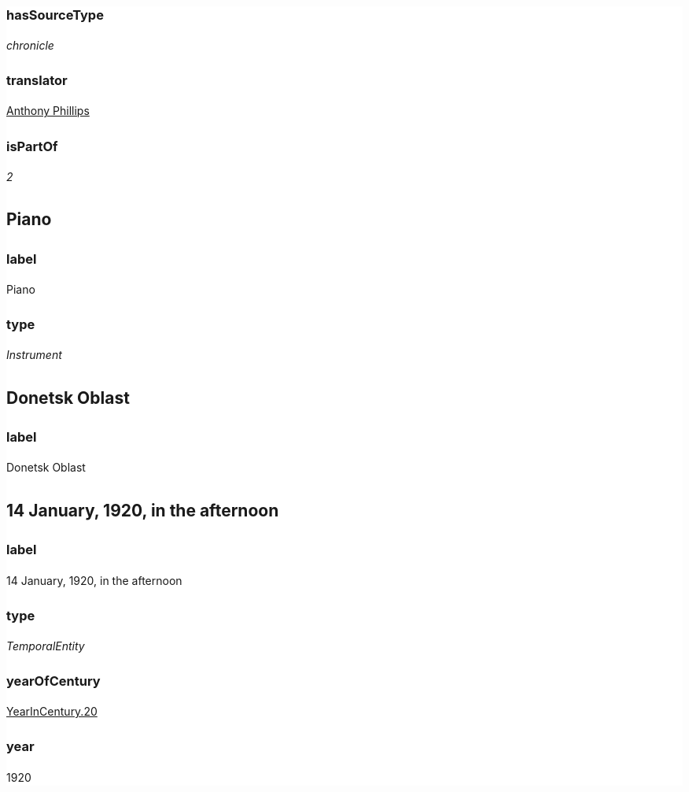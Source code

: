 ### hasSourceType


*chronicle*

### translator


[Anthony Phillips](#Anthony-Phillips)

### isPartOf


*2*

## Piano

### label


Piano

### type


*Instrument*

## Donetsk Oblast

### label


Donetsk Oblast

## 14 January, 1920, in the afternoon

### label


14 January, 1920, in the afternoon

### type


*TemporalEntity*

### yearOfCentury


[YearInCentury.20](#YearInCentury.20)

### year


1920
